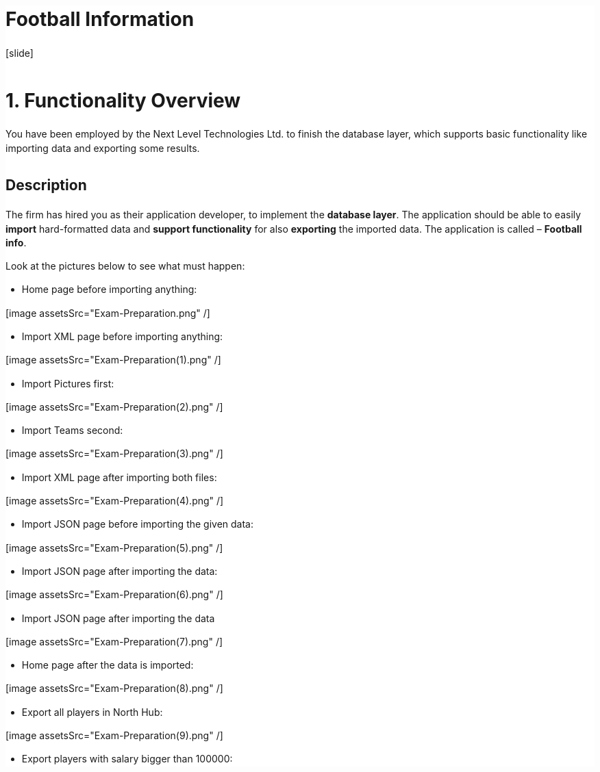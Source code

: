 # Football Information

[slide]

# 1. Functionality Overview

You have been employed by the Next Level Technologies Ltd. to finish the database layer, which supports basic functionality like importing data and exporting some results.

## Description

The firm has hired you as their application developer, to implement the **database layer**. The application should be able to easily **import** hard-formatted data and **support functionality** for also **exporting** the imported data. The application is called – **Football info**.

Look at the pictures below to see what must happen:

 - Home page before importing anything:

 [image assetsSrc="Exam-Preparation.png" /]

- Import XML page before importing anything:

 [image assetsSrc="Exam-Preparation(1).png" /]

- Import Pictures first:

 [image assetsSrc="Exam-Preparation(2).png" /]

- Import Teams second:

 [image assetsSrc="Exam-Preparation(3).png" /]

- Import XML page after importing both files:

 [image assetsSrc="Exam-Preparation(4).png" /]


- Import JSON page before importing the given data:

 [image assetsSrc="Exam-Preparation(5).png" /]


- Import JSON page after importing the data:

 [image assetsSrc="Exam-Preparation(6).png" /]

- Import JSON page after importing the data

 [image assetsSrc="Exam-Preparation(7).png" /]

- Home page after the data is imported:

 [image assetsSrc="Exam-Preparation(8).png" /]

- Export all players in North Hub:

 [image assetsSrc="Exam-Preparation(9).png" /]

- Export players with salary bigger than 100000:
